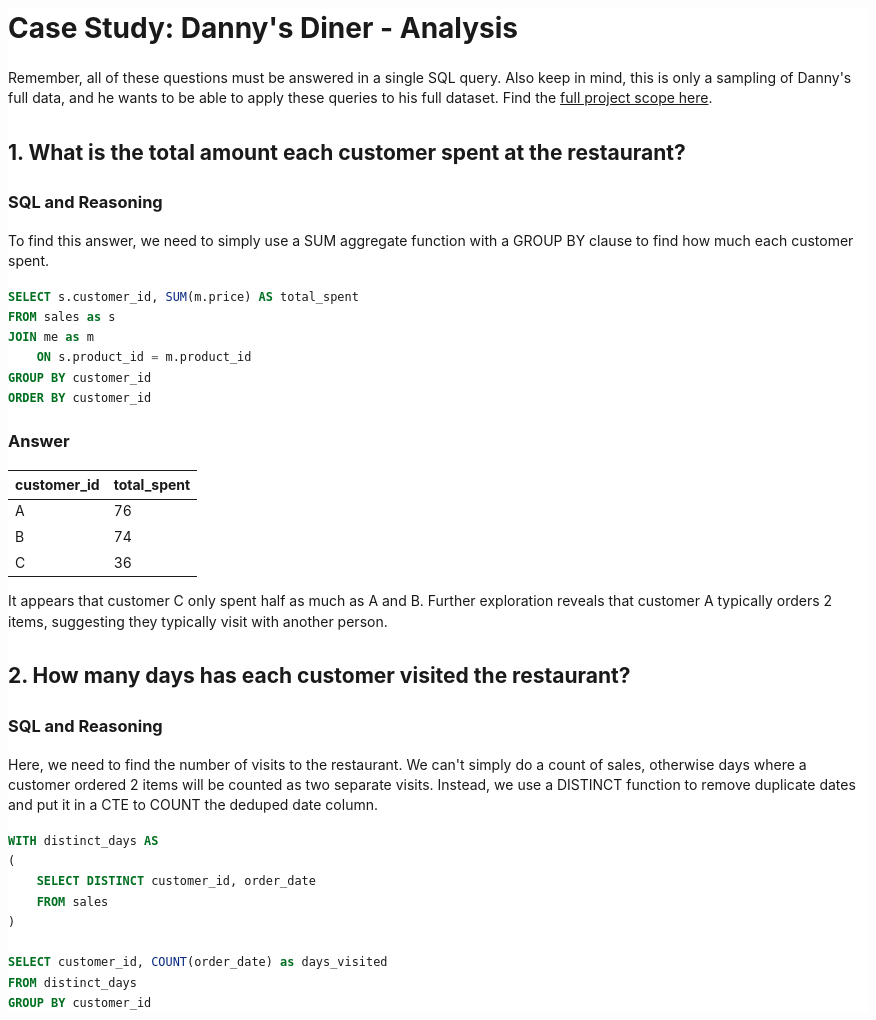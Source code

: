 # Case Study: Danny's Diner - Analysis
Remember, all of these questions must be answered in a single SQL query. Also keep in mind, this is only a sampling of Danny's full data, and he wants to be able to apply these queries to his full dataset.
Find the [full project scope here](https://github.com/jmora052/Portfolio/blob/a18b595b56d79c3f2a0d6d208fd74f12f258c007/Case%20Study:%20Danny's%20Diner/README.md).

## 1. What is the total amount each customer spent at the restaurant?

### SQL and Reasoning

To find this answer, we need to simply use a SUM aggregate function with a GROUP BY clause to find how much each customer spent.

```SQL
SELECT s.customer_id, SUM(m.price) AS total_spent
FROM sales as s
JOIN me as m
	ON s.product_id = m.product_id
GROUP BY customer_id
ORDER BY customer_id
```

### Answer
| customer_id | total_spent |
|-------------|-------------|
| A           | 76          |
| B           | 74          |
| C           | 36          |

It appears that customer C only spent half as much as A and B.
Further exploration reveals that customer A typically orders 2 items, suggesting they typically visit with another person.


## 2. How many days has each customer visited the restaurant?

### SQL and Reasoning

Here, we need to find the number of visits to the restaurant. We can't simply do a count of sales, otherwise days where a customer ordered 2 items will be counted as two separate visits.
Instead, we use a DISTINCT function to remove duplicate dates and put it in a CTE to COUNT the deduped date column.

```SQL
WITH distinct_days AS
(
	SELECT DISTINCT customer_id, order_date
	FROM sales
)

SELECT customer_id, COUNT(order_date) as days_visited
FROM distinct_days
GROUP BY customer_id
```
